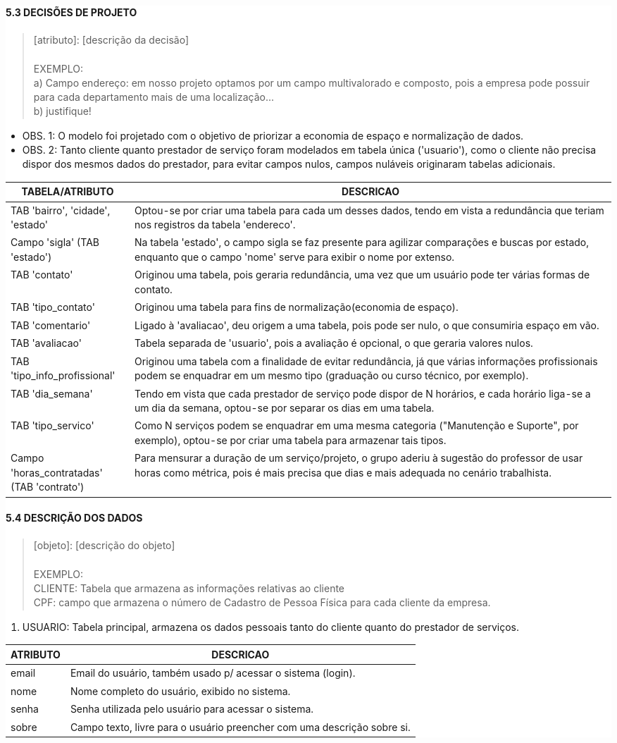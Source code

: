 #### 5.3 DECISÕES DE PROJETO
> [atributo]: [descrição da decisão]<br><br>
> EXEMPLO:<br>
> a) Campo endereço: em nosso projeto optamos por um campo multivalorado e composto, pois a empresa pode possuir para cada departamento mais de uma localização...<br>
> b) justifique!

* OBS. 1: O modelo foi projetado com o objetivo de priorizar a economia de espaço e normalização de dados.
* OBS. 2: Tanto cliente quanto prestador de serviço foram modelados em tabela única ('usuario'), como o cliente não precisa dispor dos mesmos dados do prestador, para evitar campos nulos, campos nuláveis originaram tabelas adicionais.<br>

<p align="center">
    
| TABELA/ATRIBUTO                | DESCRICAO                                                              |
| ------------------------------ | ---------------------------------------------------------------------- |
|TAB 'bairro', 'cidade', 'estado'|Optou-se por criar uma tabela para cada um desses dados, tendo em vista a redundância que teriam nos registros da tabela 'endereco'.|
|Campo 'sigla' (TAB 'estado')    |Na tabela 'estado', o campo sigla se faz presente para agilizar comparações e buscas por estado, enquanto que o campo 'nome' serve para exibir o nome por extenso.|
|TAB 'contato'                   |Originou uma tabela, pois geraria redundância, uma vez que um usuário pode ter várias formas de contato.|
|TAB 'tipo_contato'              |Originou uma tabela para fins de normalização(economia de espaço).|
|TAB 'comentario'                |Ligado à 'avaliacao', deu origem a uma tabela, pois pode ser nulo, o que consumiria espaço em vão.|
|TAB 'avaliacao'                 |Tabela separada de 'usuario', pois a avaliação é opcional, o que geraria valores nulos.|
|TAB 'tipo_info_profissional'|Originou uma tabela com a finalidade de evitar redundância, já que várias informações profissionais podem se enquadrar em um mesmo tipo (graduação ou curso técnico, por exemplo).|
|TAB 'dia_semana'                |Tendo em vista que cada prestador de serviço pode dispor de N horários, e cada horário liga-se a um dia da semana, optou-se por separar os dias em uma tabela.|
|TAB 'tipo_servico'              |Como N serviços podem se enquadrar em uma mesma categoria ("Manutenção e Suporte", por exemplo), optou-se por criar uma tabela para armazenar tais tipos.|
|Campo 'horas_contratadas' (TAB 'contrato')|Para mensurar a duração de um serviço/projeto, o grupo aderiu à sugestão do professor de usar horas como métrica, pois é mais precisa que dias e mais adequada no cenário trabalhista.|

</p>

#### 5.4 DESCRIÇÃO DOS DADOS 
> [objeto]: [descrição do objeto]<br><br>
> EXEMPLO:<br>
> CLIENTE: Tabela que armazena as informações relativas ao cliente<br>
> CPF: campo que armazena o número de Cadastro de Pessoa Física para cada cliente da empresa.<br>

1. USUARIO: Tabela principal, armazena os dados pessoais tanto do cliente quanto do prestador de serviços.<br>

<p align="center">

| ATRIBUTO           | DESCRICAO                                                            |
| -------------------| ---------------------------------------------------------------------|
|email               |Email do usuário, também usado p/ acessar o sistema (login).|
|nome                |Nome completo do usuário, exibido no sistema.|
|senha               |Senha utilizada pelo usuário para acessar o sistema.|
|sobre               |Campo texto, livre para o usuário preencher com uma descrição sobre si.|
